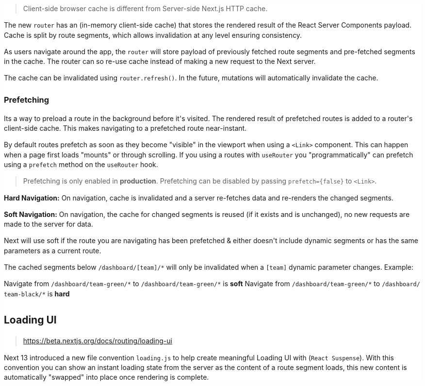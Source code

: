 > Client-side browser cache is different from Server-side Next.js HTTP cache.

The new `router` has an (in-memory client-side cache) that stores the rendered
result of the React Server Components payload. Cache is split by route segments,
which allows invalidation at any level ensuring consistency.

As users navigate around the app, the `router` will store payload of previously
fetched route segments and pre-fetched segments in the cache. The router can so
re-use cache instead of making a new request to the Next server.

The cache can be invalidated using `router.refresh()`. In the future, mutations
will automatically invalidate the cache.

### Prefetching

Its a way to preload a route in the background before it's visited. The rendered
result of prefetched routes is added to a router's client-side cache. This makes
navigating to a prefetched route near-instant.

By default routes prefetch as soon as they become "visible" in the viewport when
using a `<Link>` component. This can happen when a page first loads "mounts" or
through scrolling. If you using a routes with `useRouter` you "programmatically"
can prefetch using a `prefetch` method on the `useRouter` hook.

> Prefetching is only enabled in **production**.
> Prefetching can be disabled by passing `prefetch={false}` to `<Link>`.

**Hard Navigation:** On navigation, cache is invalidated and a server re-fetches
data and re-renders the changed segments.

**Soft Navigation:** On navigation, the cache for changed segments is reused (if
it exists and is unchanged), no new requests are made to the server for data.

Next will use soft if the route you are navigating has been prefetched & either
doesn't include dynamic segments or has the same parameters as a current route.

The cached segments below `/dashboard/[team]/*` will only be invalidated when a
`[team]` dynamic parameter changes. Example:

Navigate from `/dashboard/team-green/*` to `/dashboard/team-green/*` is **soft**
Navigate from `/dashboard/team-green/*` to `/dashboard/team-black/*` is **hard**

## Loading UI

> https://beta.nextjs.org/docs/routing/loading-ui

Next 13 introduced a new file convention `loading.js` to help create meaningful
Loading UI with (`React Suspense`). With this convention you can show an instant
loading state from the server as the content of a route segment loads, this new
content is automatically "swapped" into place once rendering is complete.

